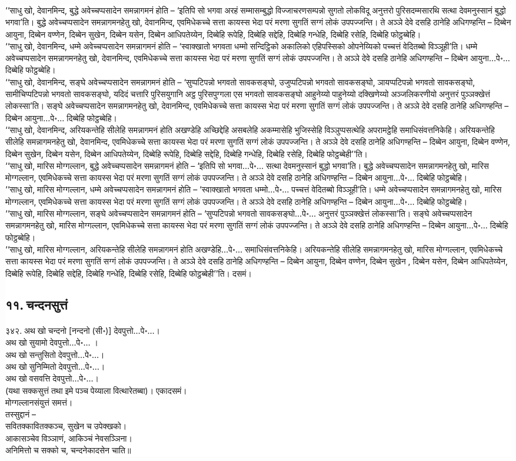 ‘‘साधु खो, देवानमिन्द, बुद्धे अवेच्चप्पसादेन समन्नागमनं होति – ‘इतिपि सो भगवा अरहं सम्मासम्बुद्धो विज्जाचरणसम्पन्नो सुगतो लोकविदू अनुत्तरो पुरिसदम्मसारथि सत्था देवमनुस्सानं बुद्धो भगवा’ति। बुद्धे अवेच्चप्पसादेन समन्नागमनहेतु खो, देवानमिन्द, एवमिधेकच्चे सत्ता कायस्स भेदा परं मरणा सुगतिं सग्गं लोकं उपपज्जन्ति। ते अञ्ञे देवे दसहि ठानेहि अधिगण्हन्ति – दिब्बेन आयुना, दिब्बेन वण्णेन, दिब्बेन सुखेन, दिब्बेन यसेन, दिब्बेन आधिपतेय्येन, दिब्बेहि रूपेहि, दिब्बेहि सद्देहि, दिब्बेहि गन्धेहि, दिब्बेहि रसेहि, दिब्बेहि फोट्ठब्बेहि।  
‘‘साधु खो, देवानमिन्द, धम्मे अवेच्चप्पसादेन समन्नागमनं होति – ‘स्वाक्खातो भगवता धम्मो सन्दिट्ठिको अकालिको एहिपस्सिको ओपनेय्यिको पच्चत्तं वेदितब्बो विञ्ञूही’ति। धम्मे अवेच्चप्पसादेन समन्नागमनहेतु खो, देवानमिन्द, एवमिधेकच्चे सत्ता कायस्स भेदा परं मरणा सुगतिं सग्गं लोकं उपपज्जन्ति। ते अञ्ञे देवे दसहि ठानेहि अधिगण्हन्ति – दिब्बेन आयुना…पे॰… दिब्बेहि फोट्ठब्बेहि।  
‘‘साधु खो, देवानमिन्द, सङ्घे अवेच्चप्पसादेन समन्नागमनं होति – ‘सुप्पटिपन्नो भगवतो सावकसङ्घो, उजुप्पटिपन्नो भगवतो सावकसङ्घो, ञायप्पटिपन्नो भगवतो सावकसङ्घो, सामीचिप्पटिपन्नो भगवतो सावकसङ्घो, यदिदं चत्तारि पुरिसयुगानि अट्ठ पुरिसपुग्गला एस भगवतो सावकसङ्घो आहुनेय्यो पाहुनेय्यो दक्खिणेय्यो अञ्जलिकरणीयो अनुत्तरं पुञ्ञक्खेत्तं लोकस्सा’ति। सङ्घे अवेच्चप्पसादेन समन्नागमनहेतु खो, देवानमिन्द, एवमिधेकच्चे सत्ता कायस्स भेदा परं मरणा सुगतिं सग्गं लोकं उपपज्जन्ति। ते अञ्ञे देवे दसहि ठानेहि अधिगण्हन्ति – दिब्बेन आयुना…पे॰… दिब्बेहि फोट्ठब्बेहि।  
‘‘साधु खो, देवानमिन्द, अरियकन्तेहि सीलेहि समन्नागमनं होति अखण्डेहि अच्छिद्देहि असबलेहि अकम्मासेहि भुजिस्सेहि विञ्ञुप्पसत्थेहि अपरामट्ठेहि समाधिसंवत्तनिकेहि। अरियकन्तेहि सीलेहि समन्नागमनहेतु खो, देवानमिन्द, एवमिधेकच्चे सत्ता कायस्स भेदा परं मरणा सुगतिं सग्गं लोकं उपपज्जन्ति। ते अञ्ञे देवे दसहि ठानेहि अधिगण्हन्ति – दिब्बेन आयुना, दिब्बेन वण्णेन, दिब्बेन सुखेन, दिब्बेन यसेन, दिब्बेन आधिपतेय्येन, दिब्बेहि रूपेहि, दिब्बेहि सद्देहि, दिब्बेहि गन्धेहि, दिब्बेहि रसेहि, दिब्बेहि फोट्ठब्बेही’’ति।  
‘‘साधु खो, मारिस मोग्गल्लान, बुद्धे अवेच्चप्पसादेन समन्नागमनं होति – ‘इतिपि सो भगवा…पे॰… सत्था देवमनुस्सानं बुद्धो भगवा’ति। बुद्धे अवेच्चप्पसादेन समन्नागमनहेतु खो, मारिस मोग्गल्लान, एवमिधेकच्चे सत्ता कायस्स भेदा परं मरणा सुगतिं सग्गं लोकं उपपज्जन्ति। ते अञ्ञे देवे दसहि ठानेहि अधिगण्हन्ति – दिब्बेन आयुना…पे॰… दिब्बेहि फोट्ठब्बेहि।  
‘‘साधु खो, मारिस मोग्गल्लान, धम्मे अवेच्चप्पसादेन समन्नागमनं होति – ‘स्वाक्खातो भगवता धम्मो…पे॰… पच्चत्तं वेदितब्बो विञ्ञूही’ति। धम्मे अवेच्चप्पसादेन समन्नागमनहेतु खो, मारिस मोग्गल्लान, एवमिधेकच्चे सत्ता कायस्स भेदा परं मरणा सुगतिं सग्गं लोकं उपपज्जन्ति। ते अञ्ञे देवे दसहि ठानेहि अधिगण्हन्ति – दिब्बेन आयुना…पे॰… दिब्बेहि फोट्ठब्बेहि।  
‘‘साधु खो, मारिस मोग्गल्लान, सङ्घे अवेच्चप्पसादेन समन्नागमनं होति – ‘सुप्पटिपन्नो भगवतो सावकसङ्घो…पे॰… अनुत्तरं पुञ्ञक्खेत्तं लोकस्सा’ति। सङ्घे अवेच्चप्पसादेन समन्नागमनहेतु खो, मारिस मोग्गल्लान, एवमिधेकच्चे सत्ता कायस्स भेदा परं मरणा सुगतिं सग्गं लोकं उपपज्जन्ति। ते अञ्ञे देवे दसहि ठानेहि अधिगण्हन्ति – दिब्बेन आयुना…पे॰… दिब्बेहि फोट्ठब्बेहि।  
‘‘साधु खो, मारिस मोग्गल्लान, अरियकन्तेहि सीलेहि समन्नागमनं होति अखण्डेहि…पे॰… समाधिसंवत्तनिकेहि। अरियकन्तेहि सीलेहि समन्नागमनहेतु खो, मारिस मोग्गल्लान, एवमिधेकच्चे सत्ता कायस्स भेदा परं मरणा सुगतिं सग्गं लोकं उपपज्जन्ति। ते अञ्ञे देवे दसहि ठानेहि अधिगण्हन्ति – दिब्बेन आयुना, दिब्बेन वण्णेन, दिब्बेन सुखेन , दिब्बेन यसेन, दिब्बेन आधिपतेय्येन, दिब्बेहि रूपेहि, दिब्बेहि सद्देहि, दिब्बेहि गन्धेहि, दिब्बेहि रसेहि, दिब्बेहि फोट्ठब्बेही’’ति। दसमं।  


## ११. चन्दनसुत्तं

३४२. अथ खो चन्दनो [नन्दनो (सी॰)] देवपुत्तो…पे॰…।  
अथ खो सुयामो देवपुत्तो…पे॰… ।  
अथ खो सन्तुसितो देवपुत्तो…पे॰…।  
अथ खो सुनिम्मितो देवपुत्तो…पे॰…।  
अथ खो वसवत्ति देवपुत्तो…पे॰…।  
(यथा सक्कसुत्तं तथा इमे पञ्च पेय्याला वित्थारेतब्बा)। एकादसमं।  
मोग्गल्लानसंयुत्तं समत्तं।  
तस्सुद्दानं –  
सवितक्कावितक्कञ्च, सुखेन च उपेक्खको।  
आकासञ्चेव विञ्ञाणं, आकिञ्चं नेवसञ्ञिना।  
अनिमित्तो च सक्को च, चन्दनेकादसेन चाति॥  